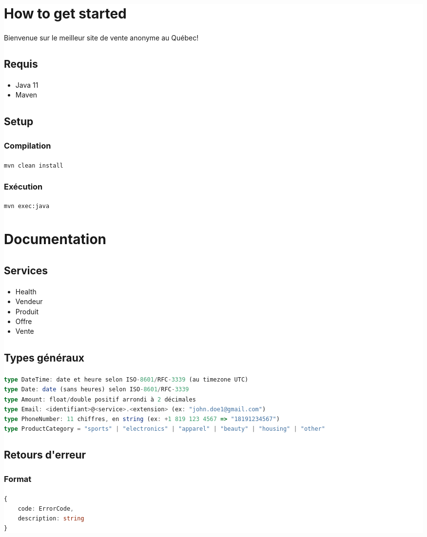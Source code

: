 # How to get started

Bienvenue sur le meilleur site de vente anonyme au Québec!

## Requis

- Java 11
- Maven

## Setup

### Compilation

```
mvn clean install
```

### Exécution

```
mvn exec:java
```

# Documentation

## Services

- Health
- Vendeur
- Produit
- Offre
- Vente

## Types généraux

```ts
type DateTime: date et heure selon ISO-8601/RFC-3339 (au timezone UTC)
type Date: date (sans heures) selon ISO-8601/RFC-3339
type Amount: float/double positif arrondi à 2 décimales
type Email: <identifiant>@<service>.<extension> (ex: "john.doe1@gmail.com")
type PhoneNumber: 11 chiffres, en string (ex: +1 819 123 4567 => "18191234567")
type ProductCategory = "sports" | "electronics" | "apparel" | "beauty" | "housing" | "other"
```

## Retours d'erreur

### Format

```ts
{
    code: ErrorCode,
    description: string
}
```

